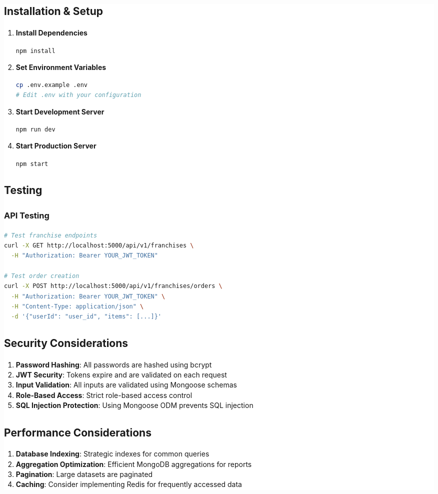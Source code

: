 ## Installation & Setup

1. **Install Dependencies**
   ```bash
   npm install
   ```

2. **Set Environment Variables**
   ```bash
   cp .env.example .env
   # Edit .env with your configuration
   ```

3. **Start Development Server**
   ```bash
   npm run dev
   ```

4. **Start Production Server**
   ```bash
   npm start
   ```

## Testing

### API Testing
```bash
# Test franchise endpoints
curl -X GET http://localhost:5000/api/v1/franchises \
  -H "Authorization: Bearer YOUR_JWT_TOKEN"

# Test order creation
curl -X POST http://localhost:5000/api/v1/franchises/orders \
  -H "Authorization: Bearer YOUR_JWT_TOKEN" \
  -H "Content-Type: application/json" \
  -d '{"userId": "user_id", "items": [...]}'
```

## Security Considerations

1. **Password Hashing**: All passwords are hashed using bcrypt
2. **JWT Security**: Tokens expire and are validated on each request
3. **Input Validation**: All inputs are validated using Mongoose schemas
4. **Role-Based Access**: Strict role-based access control
5. **SQL Injection Protection**: Using Mongoose ODM prevents SQL injection

## Performance Considerations

1. **Database Indexing**: Strategic indexes for common queries
2. **Aggregation Optimization**: Efficient MongoDB aggregations for reports
3. **Pagination**: Large datasets are paginated
4. **Caching**: Consider implementing Redis for frequently accessed data

